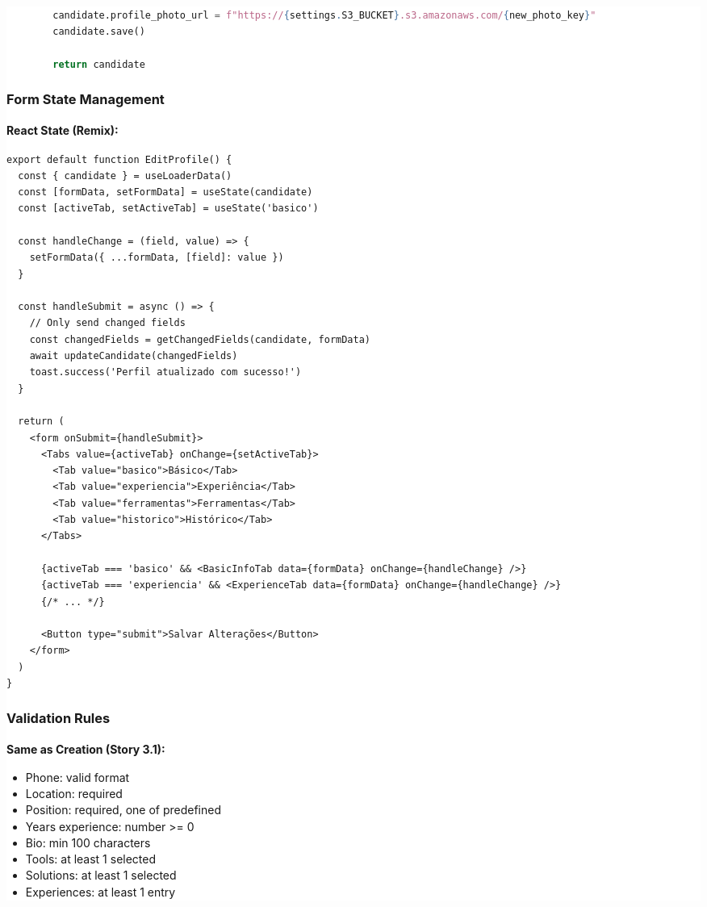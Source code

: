 ```python
        candidate.profile_photo_url = f"https://{settings.S3_BUCKET}.s3.amazonaws.com/{new_photo_key}"
        candidate.save()

        return candidate
```

### Form State Management

**React State (Remix):**
```tsx
export default function EditProfile() {
  const { candidate } = useLoaderData()
  const [formData, setFormData] = useState(candidate)
  const [activeTab, setActiveTab] = useState('basico')

  const handleChange = (field, value) => {
    setFormData({ ...formData, [field]: value })
  }

  const handleSubmit = async () => {
    // Only send changed fields
    const changedFields = getChangedFields(candidate, formData)
    await updateCandidate(changedFields)
    toast.success('Perfil atualizado com sucesso!')
  }

  return (
    <form onSubmit={handleSubmit}>
      <Tabs value={activeTab} onChange={setActiveTab}>
        <Tab value="basico">Básico</Tab>
        <Tab value="experiencia">Experiência</Tab>
        <Tab value="ferramentas">Ferramentas</Tab>
        <Tab value="historico">Histórico</Tab>
      </Tabs>

      {activeTab === 'basico' && <BasicInfoTab data={formData} onChange={handleChange} />}
      {activeTab === 'experiencia' && <ExperienceTab data={formData} onChange={handleChange} />}
      {/* ... */}

      <Button type="submit">Salvar Alterações</Button>
    </form>
  )
}
```

### Validation Rules

**Same as Creation (Story 3.1):**
- Phone: valid format
- Location: required
- Position: required, one of predefined
- Years experience: number >= 0
- Bio: min 100 characters
- Tools: at least 1 selected
- Solutions: at least 1 selected
- Experiences: at least 1 entry
